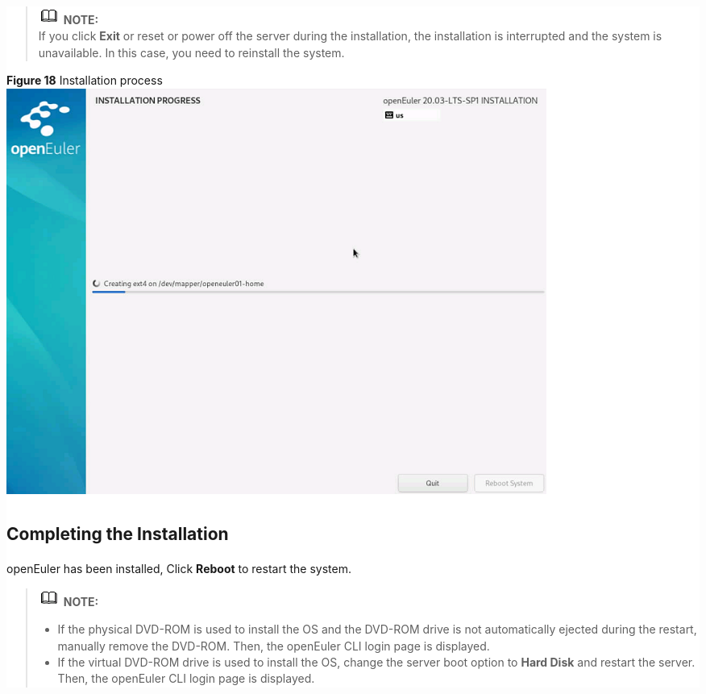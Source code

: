   >![](./public_sys-resources/icon-note.gif) **NOTE:**    
If you click **Exit** or reset or power off the server during the installation, the installation is interrupted and the system is unavailable. In this case, you need to reinstall the system.

**Figure  18**  Installation process<a name="en-us_topic_0186390266_en-us_topic_0122145909_fig1590863119306"></a>  
![](./figures/installation-process.png "installation-process")

## Completing the Installation

openEuler has been installed, Click  **Reboot**  to restart the system.

>![](./public_sys-resources/icon-note.gif) **NOTE:**    
> - If the physical DVD-ROM is used to install the OS and the DVD-ROM drive is not automatically ejected during the restart, manually remove the DVD-ROM. Then, the openEuler CLI login page is displayed.
> - If the virtual DVD-ROM drive is used to install the OS, change the server boot option to  **Hard Disk**  and restart the server. Then, the openEuler CLI login page is displayed.


